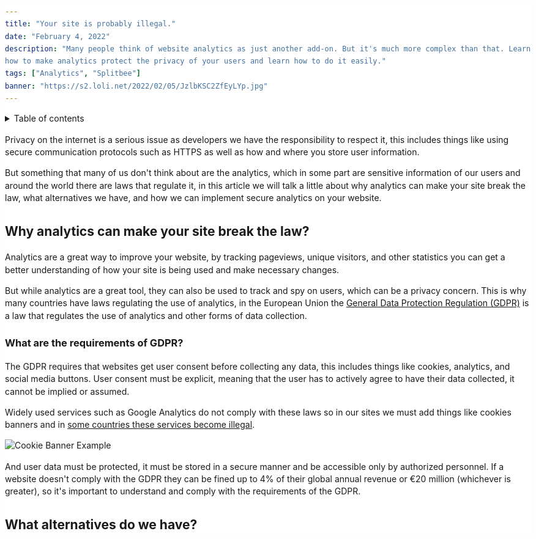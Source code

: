 ```yaml
---
title: "Your site is probably illegal."
date: "February 4, 2022"
description: "Many people think of website analytics as just another add-on. But it's much more complex than that. Learn how to make analytics protect the privacy of your users and learn how to do it easily."
tags: ["Analytics", "Splitbee"]
banner: "https://s2.loli.net/2022/02/05/JzlbKSC2ZfEyLYp.jpg"
---
```


<details><summary>Table of contents</summary></details>

Privacy on the internet is a serious issue as developers we have the responsibility to respect it, this includes things like using secure communication protocols such as HTTPS as well as how and where you store user information.

But something that many of us don't think about are the analytics, which in some part are sensitive information of our users and around the world there are laws that regulate it, in this article we will talk a little about why analytics can make your site break the law, what alternatives we have, and how we can implement secure analytics on your website.

## Why analytics can make your site break the law?

Analytics are a great way to improve your website, by tracking pageviews, unique visitors, and other statistics you can get a better understanding of how your site is being used and make necessary changes.

But while analytics are a great tool, they can also be used to track and spy on users, which can be a privacy concern. This is why many countries have laws regulating the use of analytics, in the European Union the [General Data Protection Regulation (GDPR)](https://ec.europa.eu/info/law/law-topic/data-protection) is a law that regulates the use of analytics and other forms of data collection.

### What are the requirements of GDPR?

The GDPR requires that websites get user consent before collecting any data, this includes things like cookies, analytics, and social media buttons. User consent must be explicit, meaning that the user has to actively agree to have their data collected, it cannot be implied or assumed.

Widely used services such as Google Analytics do not comply with these laws so in our sites we must add things like cookies banners and in [some countries these services become illegal](https://noyb.eu/en/austrian-dsb-eu-us-data-transfers-google-analytics-illegal).

![Cookie Banner Example](https://s2.loli.net/2022/02/05/MxoVzg4Y1a5ePfj.png)

And user data must be protected, it must be stored in a secure manner and be accessible only by authorized personnel. If a website doesn't comply with the GDPR they can be fined up to 4% of their global annual revenue or €20 million (whichever is greater), so it's important to understand and comply with the requirements of the GDPR.

## What alternatives do we have?
